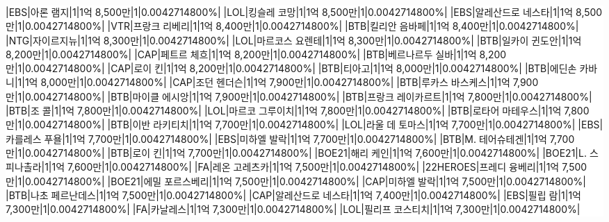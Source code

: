 |EBS|아론 램지|1|1억 8,500만|1|0.0042714800%|
|LOL|킹슬레 코망|1|1억 8,500만|1|0.0042714800%|
|EBS|알레산드로 네스타|1|1억 8,500만|1|0.0042714800%|
|VTR|프랑크 리베리|1|1억 8,400만|1|0.0042714800%|
|BTB|킬리안 음바페|1|1억 8,400만|1|0.0042714800%|
|NTG|자이르지뉴|1|1억 8,300만|1|0.0042714800%|
|LOL|마르코스 요렌테|1|1억 8,300만|1|0.0042714800%|
|BTB|일카이 귄도안|1|1억 8,200만|1|0.0042714800%|
|CAP|페트르 체흐|1|1억 8,200만|1|0.0042714800%|
|BTB|베르나르두 실바|1|1억 8,200만|1|0.0042714800%|
|CAP|로이 킨|1|1억 8,200만|1|0.0042714800%|
|BTB|티아고|1|1억 8,000만|1|0.0042714800%|
|BTB|에딘손 카바니|1|1억 8,000만|1|0.0042714800%|
|CAP|조던 헨더슨|1|1억 7,900만|1|0.0042714800%|
|BTB|루카스 바스케스|1|1억 7,900만|1|0.0042714800%|
|BTB|마이클 에시앙|1|1억 7,900만|1|0.0042714800%|
|BTB|프랑크 레이카르트|1|1억 7,800만|1|0.0042714800%|
|BTB|조 콜|1|1억 7,800만|1|0.0042714800%|
|LOL|마르코 그루이치|1|1억 7,800만|1|0.0042714800%|
|BTB|로타어 마테우스|1|1억 7,800만|1|0.0042714800%|
|BTB|이반 라키티치|1|1억 7,700만|1|0.0042714800%|
|LOL|라울 데 토마스|1|1억 7,700만|1|0.0042714800%|
|EBS|카를레스 푸욜|1|1억 7,700만|1|0.0042714800%|
|EBS|미하엘 발락|1|1억 7,700만|1|0.0042714800%|
|BTB|M. 테어슈테겐|1|1억 7,700만|1|0.0042714800%|
|BTB|로이 킨|1|1억 7,700만|1|0.0042714800%|
|BOE21|해리 케인|1|1억 7,600만|1|0.0042714800%|
|BOE21|L. 스피나촐라|1|1억 7,600만|1|0.0042714800%|
|FA|레온 고레츠카|1|1억 7,500만|1|0.0042714800%|
|22HEROES|프레디 융베리|1|1억 7,500만|1|0.0042714800%|
|BOE21|에밀 포르스베리|1|1억 7,500만|1|0.0042714800%|
|CAP|미하엘 발락|1|1억 7,500만|1|0.0042714800%|
|BTB|나초 페르난데스|1|1억 7,500만|1|0.0042714800%|
|CAP|알레산드로 네스타|1|1억 7,400만|1|0.0042714800%|
|EBS|필립 람|1|1억 7,300만|1|0.0042714800%|
|FA|카날레스|1|1억 7,300만|1|0.0042714800%|
|LOL|필리프 코스티치|1|1억 7,300만|1|0.0042714800%|
